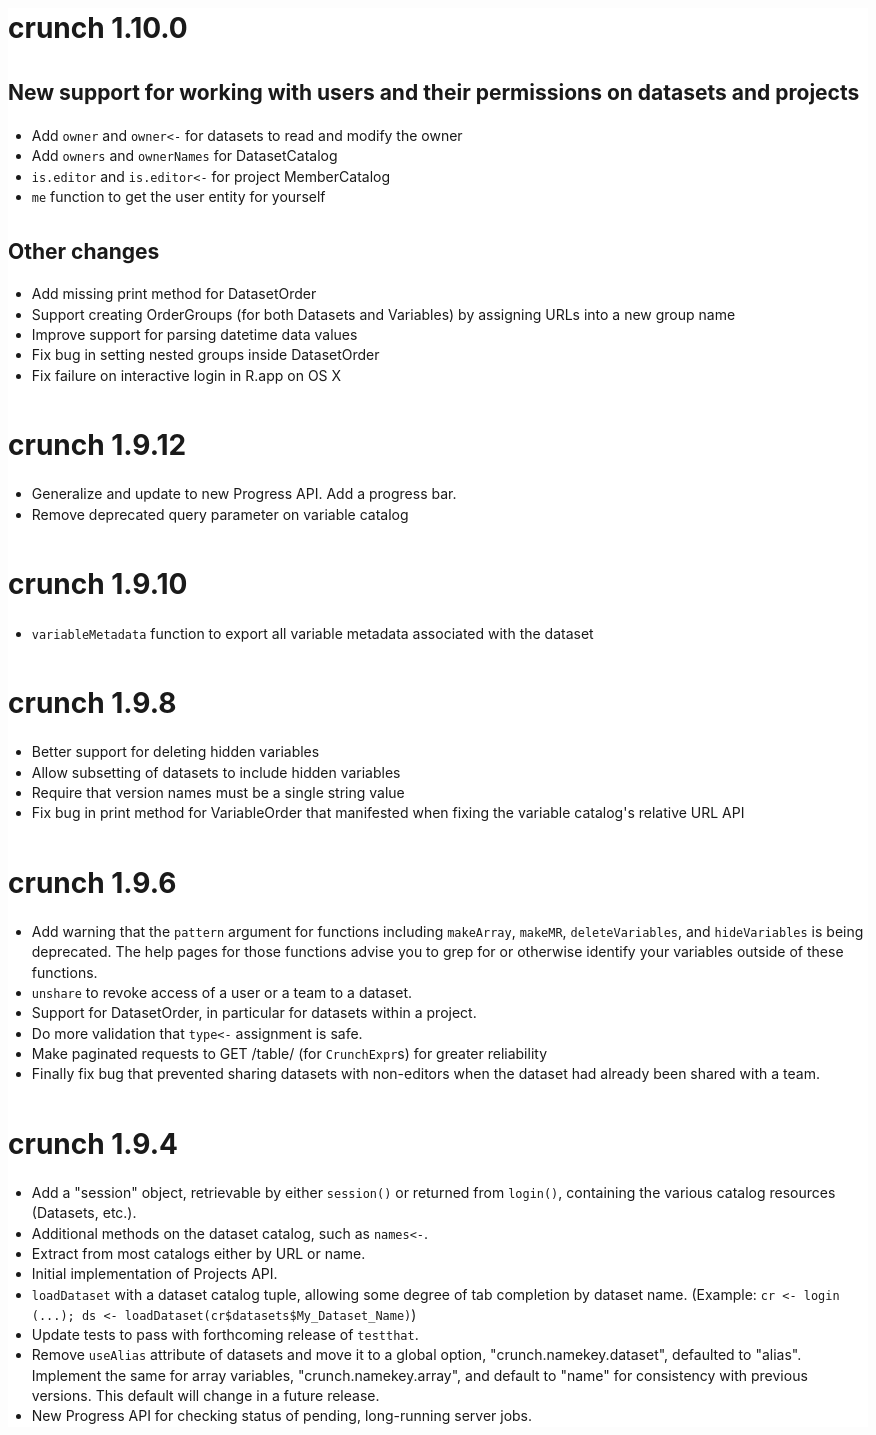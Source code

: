 # crunch 1.10.0

## New support for working with users and their permissions on datasets and projects
* Add `owner` and `owner<-` for datasets to read and modify the owner
* Add `owners` and `ownerNames` for DatasetCatalog
* `is.editor` and `is.editor<-` for project MemberCatalog
* `me` function to get the user entity for yourself

## Other changes
* Add missing print method for DatasetOrder
* Support creating OrderGroups (for both Datasets and Variables) by assigning URLs into a new group name
* Improve support for parsing datetime data values
* Fix bug in setting nested groups inside DatasetOrder
* Fix failure on interactive login in R.app on OS X

# crunch 1.9.12
* Generalize and update to new Progress API. Add a progress bar.
* Remove deprecated query parameter on variable catalog

# crunch 1.9.10
* `variableMetadata` function to export all variable metadata associated with the dataset

# crunch 1.9.8
* Better support for deleting hidden variables
* Allow subsetting of datasets to include hidden variables
* Require that version names must be a single string value
* Fix bug in print method for VariableOrder that manifested when fixing the variable catalog's relative URL API

# crunch 1.9.6
* Add warning that the `pattern` argument for functions including `makeArray`, `makeMR`, `deleteVariables`, and `hideVariables` is being deprecated. The help pages for those functions advise you to grep for or otherwise identify your variables outside of these functions.
* `unshare` to revoke access of a user or a team to a dataset.
* Support for DatasetOrder, in particular for datasets within a project.
* Do more validation that `type<-` assignment is safe.
* Make paginated requests to GET /table/ (for `CrunchExpr`s) for greater reliability
* Finally fix bug that prevented sharing datasets with non-editors when the dataset had already been shared with a team.

# crunch 1.9.4
* Add a "session" object, retrievable by either `session()` or returned from `login()`, containing the various catalog resources (Datasets, etc.).
* Additional methods on the dataset catalog, such as `names<-`.
* Extract from most catalogs either by URL or name.
* Initial implementation of Projects API.
* `loadDataset` with a dataset catalog tuple, allowing some degree of tab completion by dataset name. (Example: `cr <- login(...); ds <- loadDataset(cr$datasets$My_Dataset_Name)`)
* Update tests to pass with forthcoming release of `testthat`.
* Remove `useAlias` attribute of datasets and move it to a global option, "crunch.namekey.dataset", defaulted to "alias". Implement the same for array variables, "crunch.namekey.array", and default to "name" for consistency with previous versions. This default will change in a future release.
* New Progress API for checking status of pending, long-running server jobs.